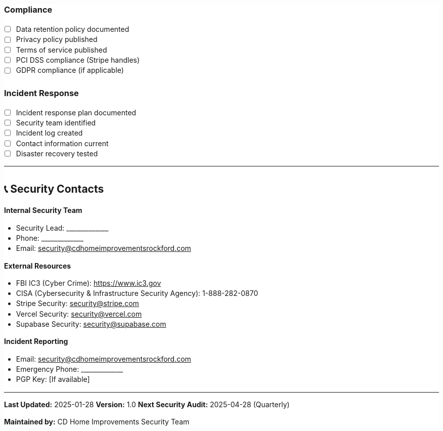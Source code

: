 ### Compliance

- [ ] Data retention policy documented
- [ ] Privacy policy published
- [ ] Terms of service published
- [ ] PCI DSS compliance (Stripe handles)
- [ ] GDPR compliance (if applicable)

### Incident Response

- [ ] Incident response plan documented
- [ ] Security team identified
- [ ] Incident log created
- [ ] Contact information current
- [ ] Disaster recovery tested

---

## 📞 Security Contacts

**Internal Security Team**
- Security Lead: _____________
- Phone: _____________
- Email: security@cdhomeimprovementsrockford.com

**External Resources**
- FBI IC3 (Cyber Crime): https://www.ic3.gov
- CISA (Cybersecurity & Infrastructure Security Agency): 1-888-282-0870
- Stripe Security: security@stripe.com
- Vercel Security: security@vercel.com
- Supabase Security: security@supabase.com

**Incident Reporting**
- Email: security@cdhomeimprovementsrockford.com
- Emergency Phone: _____________
- PGP Key: [If available]

---

**Last Updated:** 2025-01-28
**Version:** 1.0
**Next Security Audit:** 2025-04-28 (Quarterly)

**Maintained by:** CD Home Improvements Security Team
